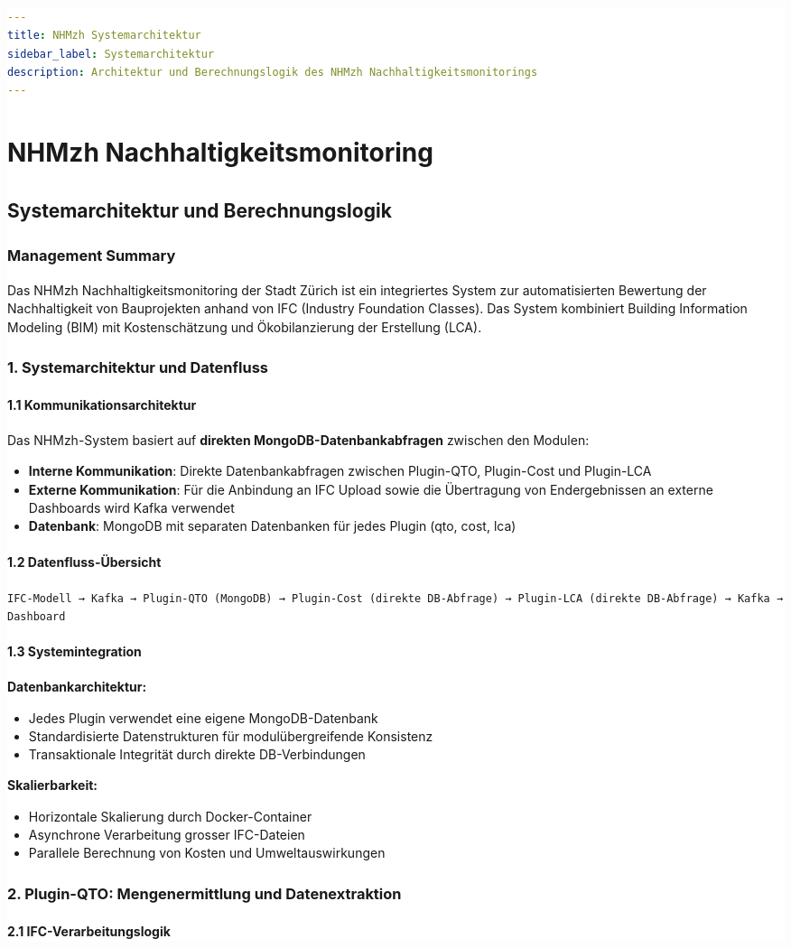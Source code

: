 ```yaml
---
title: NHMzh Systemarchitektur
sidebar_label: Systemarchitektur
description: Architektur und Berechnungslogik des NHMzh Nachhaltigkeitsmonitorings
---
```


# NHMzh Nachhaltigkeitsmonitoring
## Systemarchitektur und Berechnungslogik

### Management Summary

Das NHMzh Nachhaltigkeitsmonitoring der Stadt Zürich ist ein integriertes System zur automatisierten Bewertung der Nachhaltigkeit von Bauprojekten anhand von IFC (Industry Foundation Classes). Das System kombiniert Building Information Modeling (BIM) mit Kostenschätzung und Ökobilanzierung der Erstellung (LCA).

### 1. Systemarchitektur und Datenfluss

#### 1.1 Kommunikationsarchitektur

Das NHMzh-System basiert auf **direkten MongoDB-Datenbankabfragen** zwischen den Modulen:

- **Interne Kommunikation**: Direkte Datenbankabfragen zwischen Plugin-QTO, Plugin-Cost und Plugin-LCA
- **Externe Kommunikation**: Für die Anbindung an IFC Upload sowie die Übertragung von Endergebnissen an externe Dashboards wird Kafka verwendet
- **Datenbank**: MongoDB mit separaten Datenbanken für jedes Plugin (qto, cost, lca)

#### 1.2 Datenfluss-Übersicht

```
IFC-Modell → Kafka → Plugin-QTO (MongoDB) → Plugin-Cost (direkte DB-Abfrage) → Plugin-LCA (direkte DB-Abfrage) → Kafka → Dashboard
```

#### 1.3 Systemintegration

**Datenbankarchitektur:**
- Jedes Plugin verwendet eine eigene MongoDB-Datenbank
- Standardisierte Datenstrukturen für modulübergreifende Konsistenz
- Transaktionale Integrität durch direkte DB-Verbindungen

**Skalierbarkeit:**
- Horizontale Skalierung durch Docker-Container
- Asynchrone Verarbeitung grosser IFC-Dateien
- Parallele Berechnung von Kosten und Umweltauswirkungen

### 2. Plugin-QTO: Mengenermittlung und Datenextraktion

#### 2.1 IFC-Verarbeitungslogik

